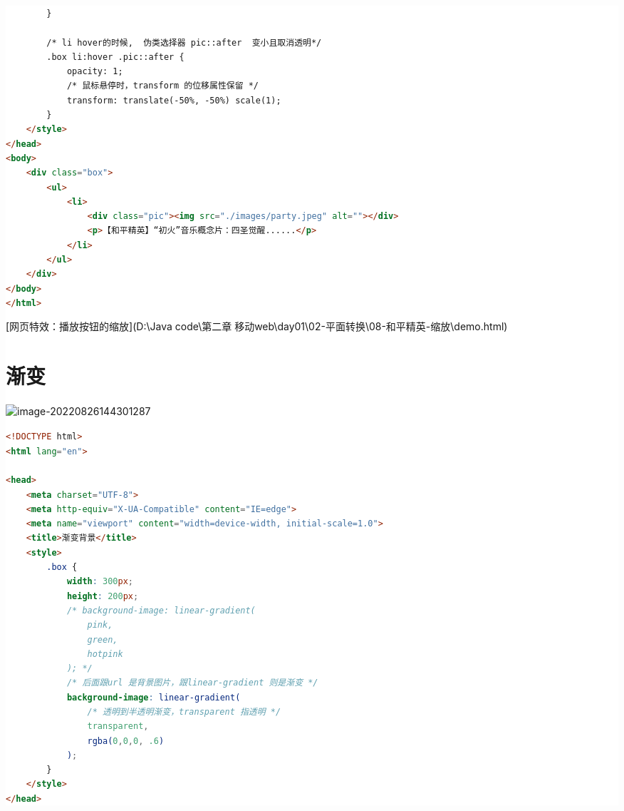 ```html
        }

        /* li hover的时候,  伪类选择器 pic::after  变小且取消透明*/
        .box li:hover .pic::after {
            opacity: 1;
            /* 鼠标悬停时，transform 的位移属性保留 */
            transform: translate(-50%, -50%) scale(1);
        }
    </style>
</head>
<body>
    <div class="box">
        <ul>
            <li>
                <div class="pic"><img src="./images/party.jpeg" alt=""></div>
                <p>【和平精英】“初火”音乐概念片：四圣觉醒......</p>
            </li>
        </ul>
    </div>
</body>
</html>
```



[网页特效：播放按钮的缩放](D:\Java code\第二章 移动web\day01\02-平面转换\08-和平精英-缩放\demo.html)









# 渐变

![image-20220826144301287](C:\Users\Savior\AppData\Roaming\Typora\typora-user-images\image-20220826144301287.png)

```html
<!DOCTYPE html>
<html lang="en">

<head>
    <meta charset="UTF-8">
    <meta http-equiv="X-UA-Compatible" content="IE=edge">
    <meta name="viewport" content="width=device-width, initial-scale=1.0">
    <title>渐变背景</title>
    <style>
        .box {
            width: 300px;
            height: 200px;
            /* background-image: linear-gradient(
                pink,
                green,
                hotpink
            ); */
            /* 后面跟url 是背景图片，跟linear-gradient 则是渐变 */
            background-image: linear-gradient(
                /* 透明到半透明渐变，transparent 指透明 */
                transparent,
                rgba(0,0,0, .6)
            );
        }
    </style>
</head>

```